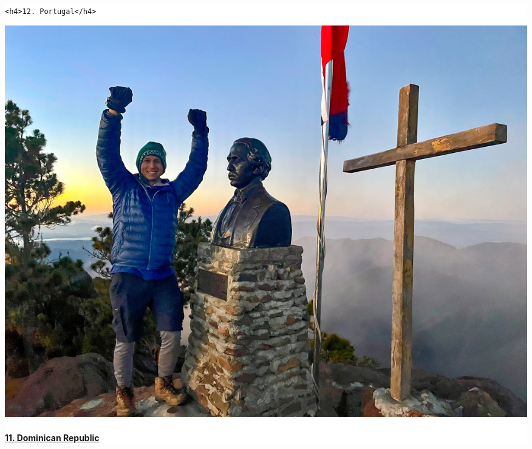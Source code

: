     <h4>12. Portugal</h4>
  </a>

  <a href="/adventures/dominican-republic/" class="adventure-card">
    <img src="/assets/images/highpoints/DominicanRepublic.jpg" loading="lazy" alt="Dominican Republic">
    <h4>11. Dominican Republic</h4>
  </a>

  <a href="/adventures/ireland/" class="adventure-card">